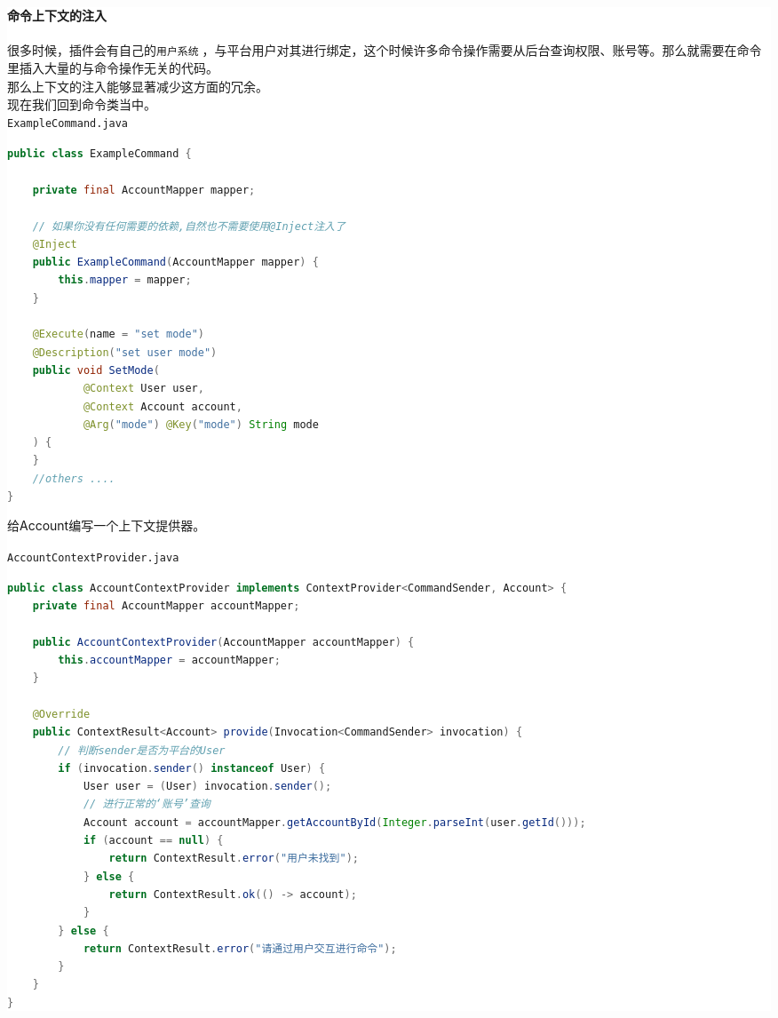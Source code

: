 #### 命令上下文的注入

很多时候，插件会有自己的`用户系统`
，与平台用户对其进行绑定，这个时候许多命令操作需要从后台查询权限、账号等。那么就需要在命令里插入大量的与命令操作无关的代码。\
那么上下文的注入能够显著减少这方面的冗余。\
现在我们回到命令类当中。\
`ExampleCommand.java`

```java
public class ExampleCommand {

    private final AccountMapper mapper;

    // 如果你没有任何需要的依赖,自然也不需要使用@Inject注入了
    @Inject
    public ExampleCommand(AccountMapper mapper) {
        this.mapper = mapper;
    }

    @Execute(name = "set mode")
    @Description("set user mode")
    public void SetMode(
            @Context User user,
            @Context Account account,
            @Arg("mode") @Key("mode") String mode
    ) {
    }
    //others ....
}
```

给Account编写一个上下文提供器。

`AccountContextProvider.java`

```java
public class AccountContextProvider implements ContextProvider<CommandSender, Account> {
    private final AccountMapper accountMapper;

    public AccountContextProvider(AccountMapper accountMapper) {
        this.accountMapper = accountMapper;
    }

    @Override
    public ContextResult<Account> provide(Invocation<CommandSender> invocation) {
        // 判断sender是否为平台的User
        if (invocation.sender() instanceof User) {
            User user = (User) invocation.sender();
            // 进行正常的‘账号’查询
            Account account = accountMapper.getAccountById(Integer.parseInt(user.getId()));
            if (account == null) {
                return ContextResult.error("用户未找到");
            } else {
                return ContextResult.ok(() -> account);
            }
        } else {
            return ContextResult.error("请通过用户交互进行命令");
        }
    }
}
```

